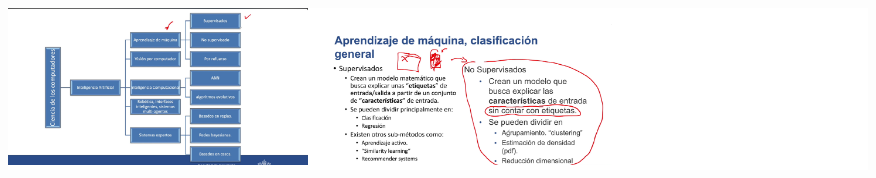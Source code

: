 <img src="img/Apuntes_IA_01/esquema_k_Means_02.png" width="300" >
<img src="img/Apuntes_IA_01/esquema_k_Means_03.png" width="300" >